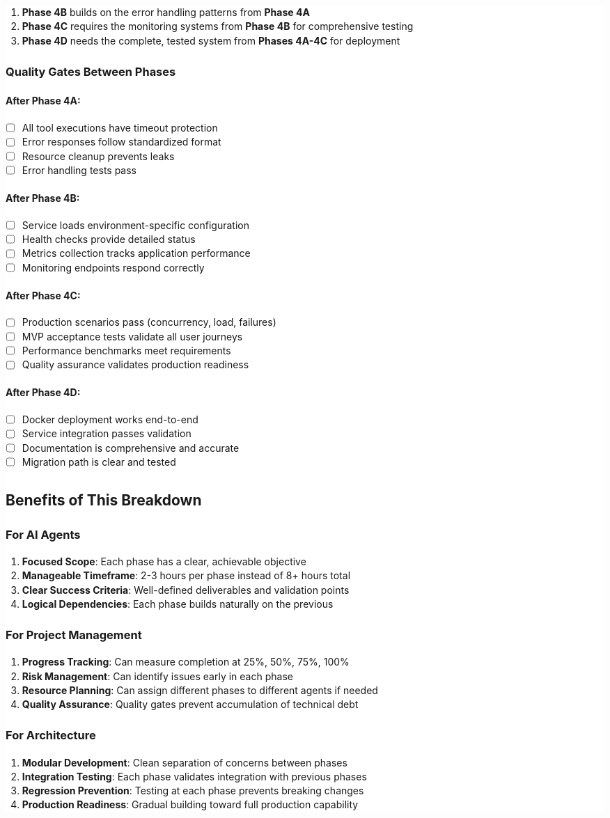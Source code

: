 1. **Phase 4B** builds on the error handling patterns from **Phase 4A**
2. **Phase 4C** requires the monitoring systems from **Phase 4B** for comprehensive testing
3. **Phase 4D** needs the complete, tested system from **Phases 4A-4C** for deployment

### Quality Gates Between Phases

#### After Phase 4A:
- [ ] All tool executions have timeout protection
- [ ] Error responses follow standardized format
- [ ] Resource cleanup prevents leaks
- [ ] Error handling tests pass

#### After Phase 4B:
- [ ] Service loads environment-specific configuration
- [ ] Health checks provide detailed status
- [ ] Metrics collection tracks application performance
- [ ] Monitoring endpoints respond correctly

#### After Phase 4C:
- [ ] Production scenarios pass (concurrency, load, failures)
- [ ] MVP acceptance tests validate all user journeys
- [ ] Performance benchmarks meet requirements
- [ ] Quality assurance validates production readiness

#### After Phase 4D:
- [ ] Docker deployment works end-to-end
- [ ] Service integration passes validation
- [ ] Documentation is comprehensive and accurate
- [ ] Migration path is clear and tested

## Benefits of This Breakdown

### For AI Agents
1. **Focused Scope**: Each phase has a clear, achievable objective
2. **Manageable Timeframe**: 2-3 hours per phase instead of 8+ hours total
3. **Clear Success Criteria**: Well-defined deliverables and validation points
4. **Logical Dependencies**: Each phase builds naturally on the previous

### For Project Management
1. **Progress Tracking**: Can measure completion at 25%, 50%, 75%, 100%
2. **Risk Management**: Can identify issues early in each phase
3. **Resource Planning**: Can assign different phases to different agents if needed
4. **Quality Assurance**: Quality gates prevent accumulation of technical debt

### For Architecture
1. **Modular Development**: Clean separation of concerns between phases
2. **Integration Testing**: Each phase validates integration with previous phases
3. **Regression Prevention**: Testing at each phase prevents breaking changes
4. **Production Readiness**: Gradual building toward full production capability
